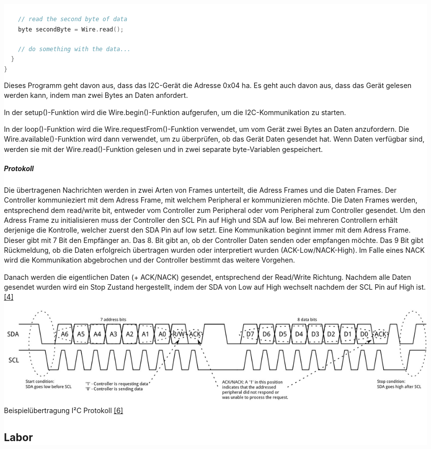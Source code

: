 ```c++

    // read the second byte of data
    byte secondByte = Wire.read();

    // do something with the data...
  }
}

```

Dieses Programm geht davon aus, dass das I2C-Gerät die Adresse 0x04 ha. Es geht auch davon aus, dass das Gerät gelesen werden kann, indem man zwei Bytes an Daten anfordert.

In der setup()-Funktion wird die Wire.begin()-Funktion aufgerufen, um die I2C-Kommunikation zu starten.

In der loop()-Funktion wird die Wire.requestFrom()-Funktion verwendet, um vom Gerät zwei Bytes an Daten anzufordern. Die Wire.available()-Funktion wird dann verwendet, um zu überprüfen, ob das Gerät Daten gesendet hat. Wenn Daten verfügbar sind, werden sie mit der Wire.read()-Funktion gelesen und in zwei separate byte-Variablen gespeichert.

##### Protokoll
Die übertragenen Nachrichten werden in zwei Arten von Frames unterteilt, die Adress Frames und die Daten Frames. Der Controller kommunieziert mit dem Adress Frame, mit welchem Peripheral er kommunizieren möchte. Die Daten Frames werden, entsprechend dem read/write bit, entweder vom Controller zum Peripheral oder vom Peripheral zum Controller gesendet.
Um den Adress Frame zu initialisieren muss der Controller den SCL Pin auf High und SDA auf low. Bei mehreren Controllern erhält derjenige die Kontrolle, welcher zuerst den SDA Pin auf low setzt. 
Eine Kommunikation beginnt immer mit dem Adress Frame. Dieser gibt mit 7 Bit den Empfänger an. Das 8. Bit gibt an, ob der Controller Daten senden oder empfangen möchte. Das 9 Bit gibt Rückmeldung, ob die Daten erfolgreich übertragen wurden oder interpretiert wurden (ACK-Low/NACK-High). Im Falle eines NACK wird die Kommunikation abgebrochen und der Controller bestimmt das weitere Vorgehen.

Danach werden die eigentlichen Daten (+ ACK/NACK) gesendet, entsprechend der Read/Write Richtung.
Nachdem alle Daten gesendet wurden wird ein Stop Zustand hergestellt, indem der SDA von Low auf High wechselt nachdem der SCL Pin auf High ist. [[4]](#literatur)

![Prtokoll](protocoll.jpg)
Beispielübertragung I²C Protokoll [[6]](#literatur)



## Labor
